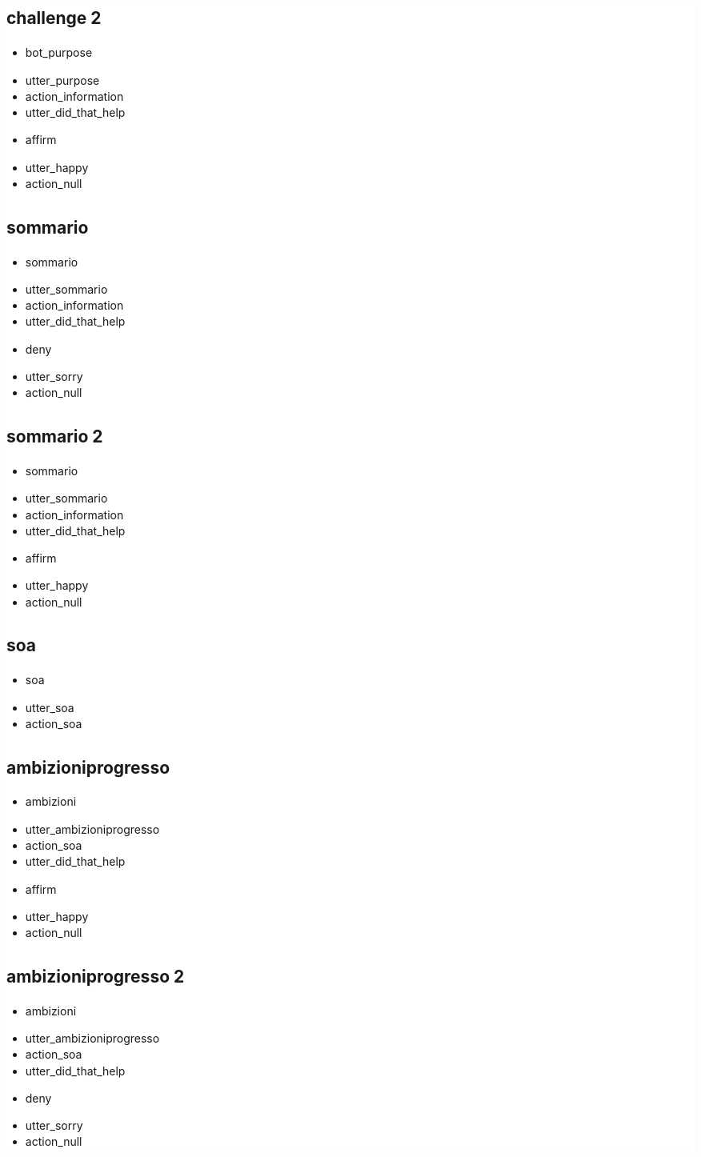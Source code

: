 ## challenge 2
  
  * bot_purpose
  - utter_purpose
  - action_information
  - utter_did_that_help
  * affirm
  - utter_happy
  - action_null
  
## sommario
  
  * sommario
  - utter_sommario
  - action_information
  - utter_did_that_help
  * deny
  - utter_sorry
  - action_null
  
## sommario 2
  
  * sommario
  - utter_sommario
  - action_information
  - utter_did_that_help
  * affirm
  - utter_happy
  - action_null
  
## soa
  
  * soa
  - utter_soa
  - action_soa
  
## ambizioniprogresso
  
  * ambizioni
  - utter_ambizioniprogresso
  - action_soa
  - utter_did_that_help
  * affirm
  - utter_happy
  - action_null
  
## ambizioniprogresso 2
  
  * ambizioni
  - utter_ambizioniprogresso
  - action_soa
  - utter_did_that_help
  * deny
  - utter_sorry
  - action_null
  